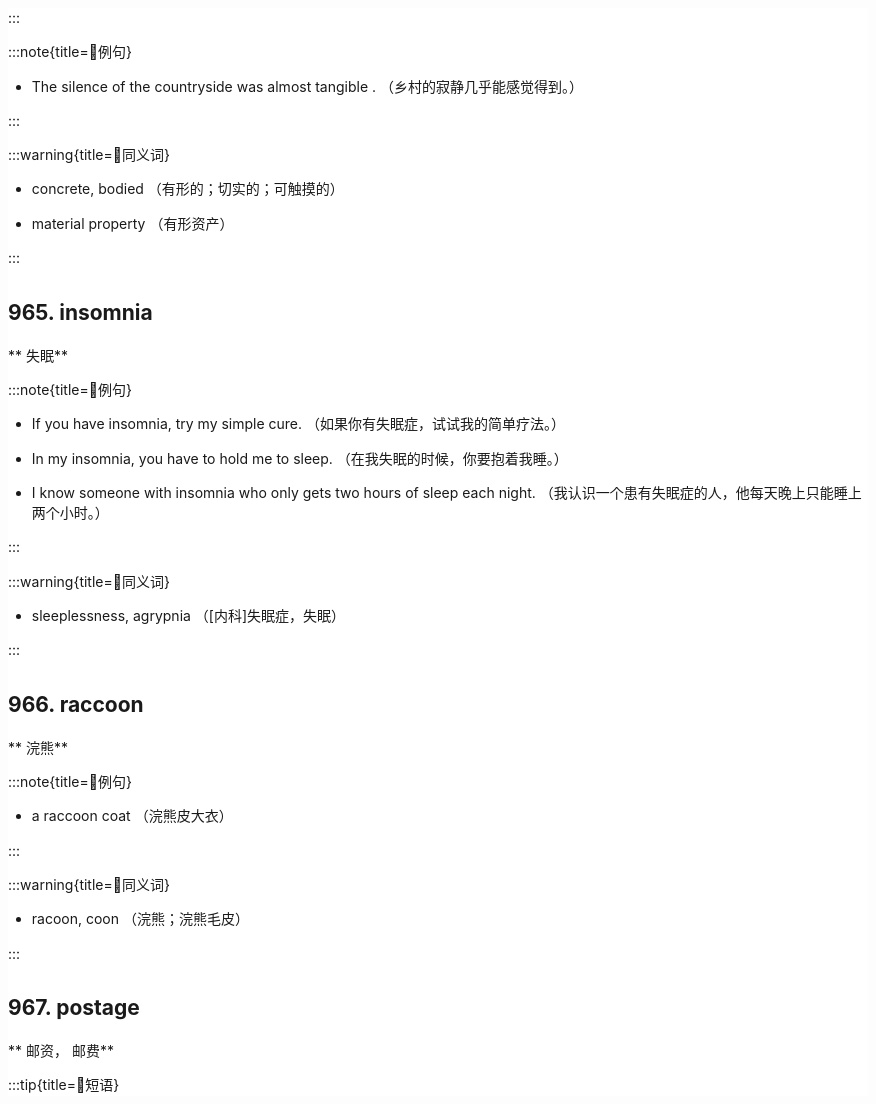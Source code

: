 :::

:::note{title=🎤例句}

- The silence of the countryside was almost tangible . （乡村的寂静几乎能感觉得到。）

:::

:::warning{title=🤔同义词}

- concrete, bodied （有形的；切实的；可触摸的）

- material property （有形资产）

:::


## 965. insomnia

** 失眠**

:::note{title=🎤例句}

- If you have insomnia, try my simple cure. （如果你有失眠症，试试我的简单疗法。）

- In my insomnia, you have to hold me to sleep. （在我失眠的时候，你要抱着我睡。）

- I know someone with insomnia who only gets two hours of sleep each night. （我认识一个患有失眠症的人，他每天晚上只能睡上两个小时。）

:::

:::warning{title=🤔同义词}

- sleeplessness, agrypnia （[内科]失眠症，失眠）

:::


## 966. raccoon

** 浣熊**

:::note{title=🎤例句}

- a raccoon coat （浣熊皮大衣）

:::

:::warning{title=🤔同义词}

- racoon, coon （浣熊；浣熊毛皮）

:::


## 967. postage

** 邮资， 邮费**

:::tip{title=🤩短语}
